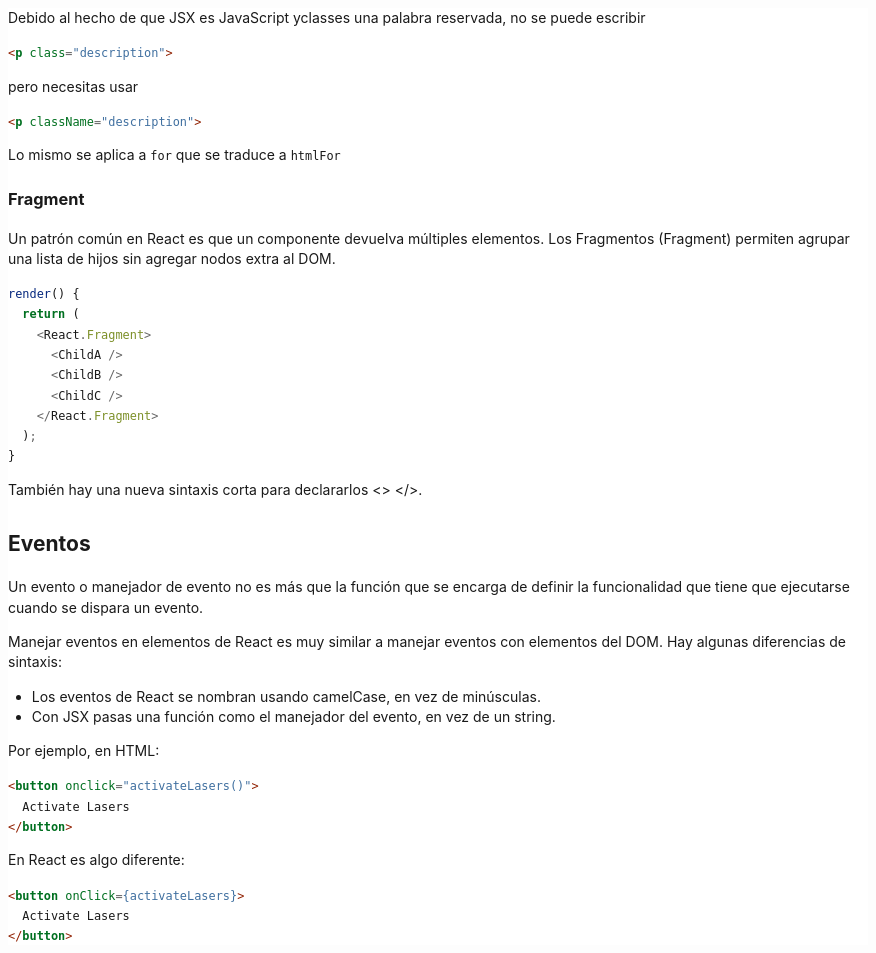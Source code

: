 Debido al hecho de que JSX es JavaScript yclasses una palabra reservada, no se puede escribir

~~~html
<p class="description">
~~~

  pero necesitas usar

  ~~~html
<p className="description">
~~~

Lo mismo se aplica a `for` que se traduce a `htmlFor`

### Fragment

Un patrón común en React es que un componente devuelva múltiples elementos. Los Fragmentos (Fragment) permiten agrupar una lista de hijos sin agregar nodos extra al DOM.

~~~js
render() {
  return (
    <React.Fragment>
      <ChildA />
      <ChildB />
      <ChildC />
    </React.Fragment>
  );
}
~~~

También hay una nueva sintaxis corta para declararlos <> </>.

## Eventos


Un evento o manejador de evento no es más que la función que se encarga de definir la funcionalidad que tiene que ejecutarse cuando se dispara un evento.

Manejar eventos en elementos de React es muy similar a manejar eventos con elementos del DOM. Hay algunas diferencias de sintaxis:

- Los eventos de React se nombran usando camelCase, en vez de minúsculas.
- Con JSX pasas una función como el manejador del evento, en vez de un string.

Por ejemplo, en HTML:

~~~html
<button onclick="activateLasers()">
  Activate Lasers
</button>
~~~

En React es algo diferente:
~~~html
<button onClick={activateLasers}>
  Activate Lasers
</button>
~~~
